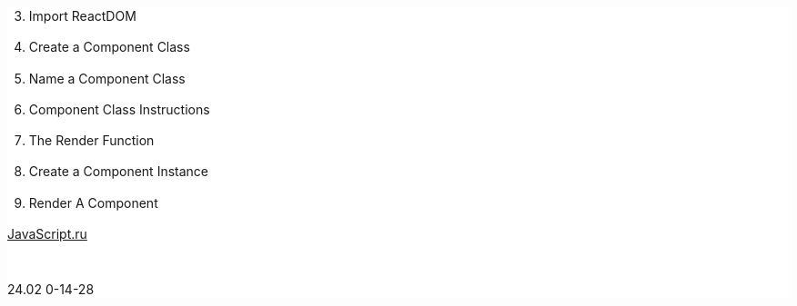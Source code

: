 3. Import ReactDOM

4. Create a Component Class

5. Name a Component Class

6. Component Class Instructions

7. The Render Function

8. Create a Component Instance

9. Render A Component











[JavaScript.ru](https://www.youtube.com/watch?v=ol4OVMJZC1w&list=PLDyvV36pndZEz2unvD0a2Spv7RehBrpDO) 
[]()  
[]()  
[]()  
24.02 0-14-28  

